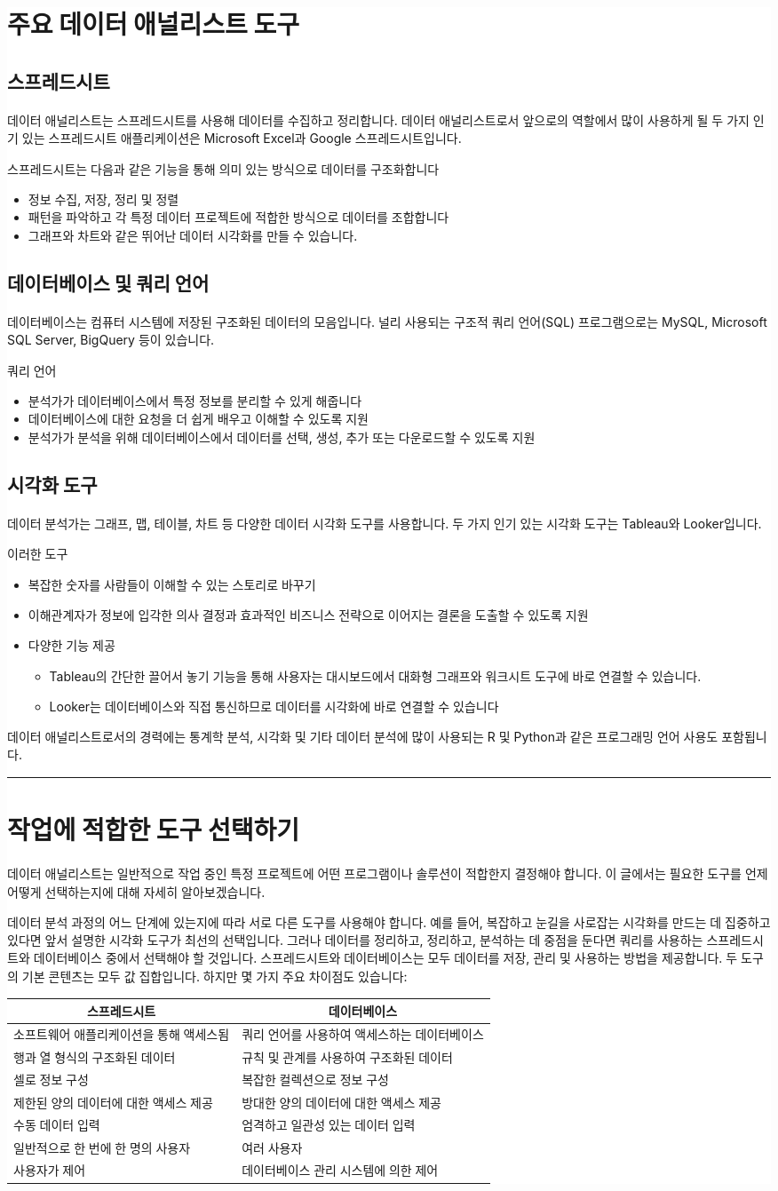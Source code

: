 # 주요 데이터 애널리스트 도구

## 스프레드시트
데이터 애널리스트는 스프레드시트를 사용해 데이터를 수집하고 정리합니다. 데이터 애널리스트로서 앞으로의 역할에서 많이 사용하게 될 두 가지 인기 있는 스프레드시트 애플리케이션은 Microsoft Excel과 Google 스프레드시트입니다. 

스프레드시트는 다음과 같은 기능을 통해 의미 있는 방식으로 데이터를 구조화합니다 

- 정보 수집, 저장, 정리 및 정렬
- 패턴을 파악하고 각 특정 데이터 프로젝트에 적합한 방식으로 데이터를 조합합니다
- 그래프와 차트와 같은 뛰어난 데이터 시각화를 만들 수 있습니다. 

## 데이터베이스 및 쿼리 언어
데이터베이스는 컴퓨터 시스템에 저장된 구조화된 데이터의 모음입니다. 널리 사용되는 구조적 쿼리 언어(SQL) 프로그램으로는 MySQL, Microsoft SQL Server, BigQuery 등이 있습니다.

쿼리 언어 

- 분석가가 데이터베이스에서 특정 정보를 분리할 수 있게 해줍니다
- 데이터베이스에 대한 요청을 더 쉽게 배우고 이해할 수 있도록 지원
- 분석가가 분석을 위해 데이터베이스에서 데이터를 선택, 생성, 추가 또는 다운로드할 수 있도록 지원

## 시각화 도구
데이터 분석가는 그래프, 맵, 테이블, 차트 등 다양한 데이터 시각화 도구를 사용합니다. 두 가지 인기 있는 시각화 도구는 Tableau와 Looker입니다.

이러한 도구 

- 복잡한 숫자를 사람들이 이해할 수 있는 스토리로 바꾸기 
- 이해관계자가 정보에 입각한 의사 결정과 효과적인 비즈니스 전략으로 이어지는 결론을 도출할 수 있도록 지원  
- 다양한 기능 제공 

     - Tableau의 간단한 끌어서 놓기 기능을 통해 사용자는 대시보드에서 대화형 그래프와 워크시트 도구에 바로 연결할 수 있습니다.

    - Looker는 데이터베이스와 직접 통신하므로 데이터를 시각화에 바로 연결할 수 있습니다 

데이터 애널리스트로서의 경력에는 통계학 분석, 시각화 및 기타 데이터 분석에 많이 사용되는 R 및 Python과 같은 프로그래밍 언어 사용도 포함됩니다.

---

# 작업에 적합한 도구 선택하기
데이터 애널리스트는 일반적으로 작업 중인 특정 프로젝트에 어떤 프로그램이나 솔루션이 적합한지 결정해야 합니다. 이 글에서는 필요한 도구를 언제 어떻게 선택하는지에 대해 자세히 알아보겠습니다. 

데이터 분석 과정의 어느 단계에 있는지에 따라 서로 다른 도구를 사용해야 합니다. 예를 들어, 복잡하고 눈길을 사로잡는 시각화를 만드는 데 집중하고 있다면 앞서 설명한 시각화 도구가 최선의 선택입니다. 그러나 데이터를 정리하고, 정리하고, 분석하는 데 중점을 둔다면 쿼리를 사용하는 스프레드시트와 데이터베이스 중에서 선택해야 할 것입니다. 스프레드시트와 데이터베이스는 모두 데이터를 저장, 관리 및 사용하는 방법을 제공합니다. 두 도구의 기본 콘텐츠는 모두 값 집합입니다. 하지만 몇 가지 주요 차이점도 있습니다:

|스프레드시트| 데이터베이스| 
|---|---|
|소프트웨어 애플리케이션을 통해 액세스됨|쿼리 언어를 사용하여 액세스하는 데이터베이스 |
|행과 열 형식의 구조화된 데이터|규칙 및 관계를 사용하여 구조화된 데이터|
|셀로 정보 구성|복잡한 컬렉션으로 정보 구성|
|제한된 양의 데이터에 대한 액세스 제공|방대한 양의 데이터에 대한 액세스 제공|
|수동 데이터 입력|엄격하고 일관성 있는 데이터 입력|
|일반적으로 한 번에 한 명의 사용자|여러 사용자 |
|사용자가 제어 |데이터베이스 관리 시스템에 의한 제어|
